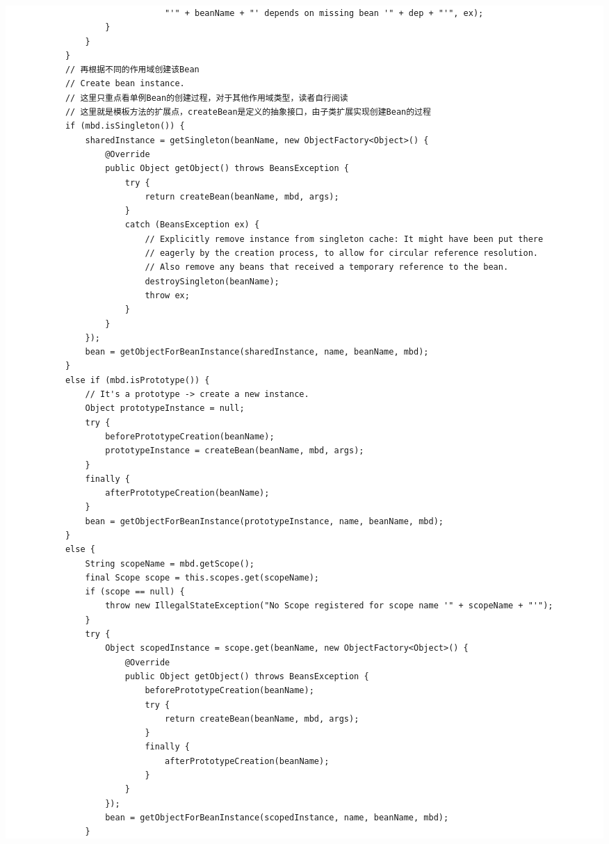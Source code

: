 ````
								"'" + beanName + "' depends on missing bean '" + dep + "'", ex);
					}
				}
			}
			// 再根据不同的作用域创建该Bean
			// Create bean instance.
			// 这里只重点看单例Bean的创建过程，对于其他作用域类型，读者自行阅读
			// 这里就是模板方法的扩展点，createBean是定义的抽象接口，由子类扩展实现创建Bean的过程
			if (mbd.isSingleton()) {
				sharedInstance = getSingleton(beanName, new ObjectFactory<Object>() {
					@Override
					public Object getObject() throws BeansException {
						try {
							return createBean(beanName, mbd, args);
						}
						catch (BeansException ex) {
							// Explicitly remove instance from singleton cache: It might have been put there
							// eagerly by the creation process, to allow for circular reference resolution.
							// Also remove any beans that received a temporary reference to the bean.
							destroySingleton(beanName);
							throw ex;
						}
					}
				});
				bean = getObjectForBeanInstance(sharedInstance, name, beanName, mbd);
			}
			else if (mbd.isPrototype()) {
				// It's a prototype -> create a new instance.
				Object prototypeInstance = null;
				try {
					beforePrototypeCreation(beanName);
					prototypeInstance = createBean(beanName, mbd, args);
				}
				finally {
					afterPrototypeCreation(beanName);
				}
				bean = getObjectForBeanInstance(prototypeInstance, name, beanName, mbd);
			}
			else {
				String scopeName = mbd.getScope();
				final Scope scope = this.scopes.get(scopeName);
				if (scope == null) {
					throw new IllegalStateException("No Scope registered for scope name '" + scopeName + "'");
				}
				try {
					Object scopedInstance = scope.get(beanName, new ObjectFactory<Object>() {
						@Override
						public Object getObject() throws BeansException {
							beforePrototypeCreation(beanName);
							try {
								return createBean(beanName, mbd, args);
							}
							finally {
								afterPrototypeCreation(beanName);
							}
						}
					});
					bean = getObjectForBeanInstance(scopedInstance, name, beanName, mbd);
				}
````